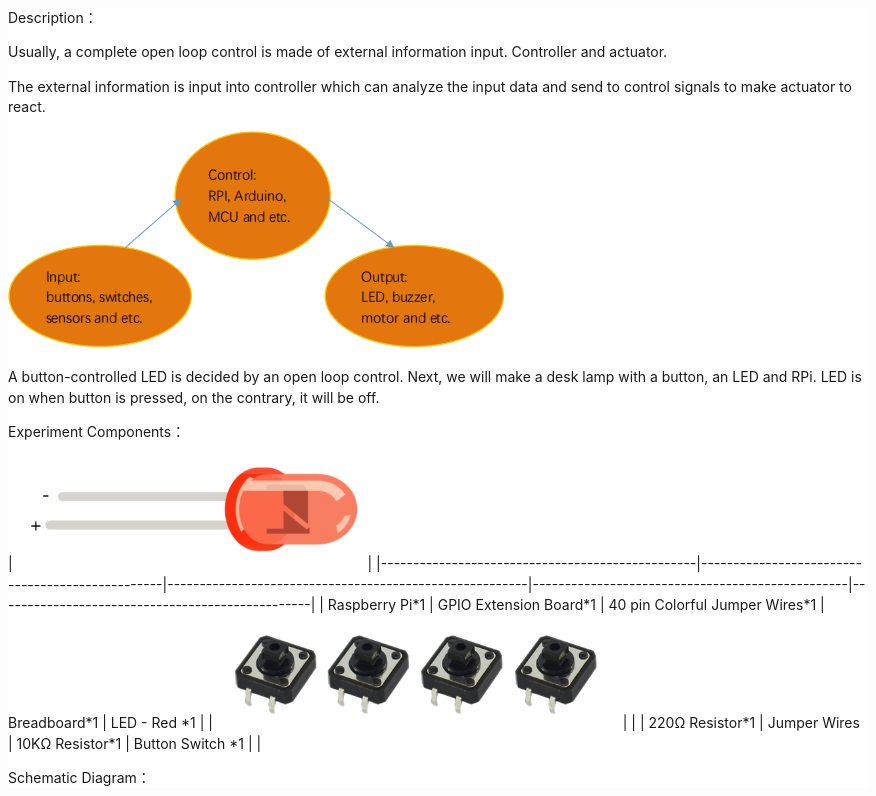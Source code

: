 Description：

Usually, a complete open loop control is made of external information input.
Controller and actuator.

The external information is input into controller which can analyze the input
data and send to control signals to make actuator to react.

![](media/ebb6bb8058377aa3715096f9296c8e07.png)

A button-controlled LED is decided by an open loop control. Next, we will make a
desk lamp with a button, an LED and RPi. LED is on when button is pressed, on
the contrary, it will be off.

Experiment Components：

| ![](media/cd25a4727c48f7d48aa0160cc54ecafb.png) |
|-------------------------------------------------|-------------------------------------------------|--------------------------------------------------------|-------------------------------------------------|-------------------------------------------------|
| Raspberry Pi\*1                                 |  GPIO Extension Board\*1                        | 40 pin Colorful Jumper Wires\*1                        | Breadboard\*1                                   | LED - Red \*1                                   |
| ![](media/018a31800765761e285d89284ad71075.png) |                                                 |
| 220Ω Resistor\*1                                | Jumper Wires                                    | 10KΩ Resistor\*1                                       | Button Switch \*1                               |                                                 |

Schematic Diagram：
